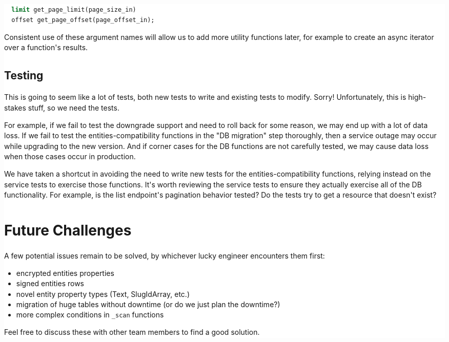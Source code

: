 ```sql
  limit get_page_limit(page_size_in)
  offset get_page_offset(page_offset_in);
```

Consistent use of these argument names will allow us to add more utility
functions later, for example to create an async iterator over a function's
results.

## Testing

This is going to seem like a lot of tests, both new tests to write and
existing tests to modify.  Sorry!  Unfortunately, this is high-stakes stuff,
so we need the tests.

For example, if we fail to test the downgrade support and need to roll back
for some reason, we may end up with a lot of data loss.  If we fail to test
the entities-compatibility functions in the "DB migration" step thoroughly,
then a service outage may occur while upgrading to the new version.  And if
corner cases for the DB functions are not carefully tested, we may cause data
loss when those cases occur in production.

We have taken a shortcut in avoiding the need to write new tests for the
entities-compatibility functions, relying instead on the service tests to
exercise those functions.  It's worth reviewing the service tests to ensure
they actually exercise all of the DB functionality.  For example, is the list
endpoint's pagination behavior tested?  Do the tests try to get a resource
that doesn't exist?

# Future Challenges

A few potential issues remain to be solved, by whichever lucky engineer
encounters them first:

 * encrypted entities properties
 * signed entities rows
 * novel entity property types (Text, SlugIdArray, etc.)
 * migration of huge tables without downtime (or do we just plan the downtime?)
 * more complex conditions in `_scan` functions

Feel free to discuss these with other team members to find a good solution.
